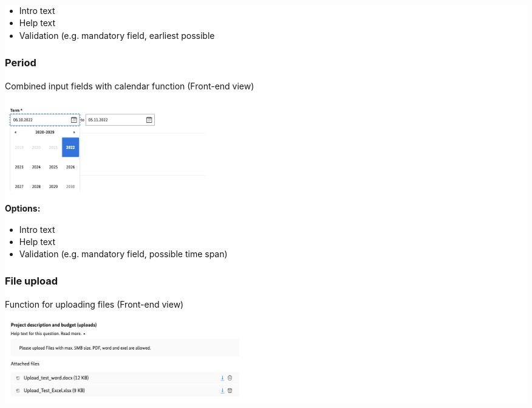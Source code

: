 - Intro text
- Help text
- Validation (e.g. mandatory field, earliest possible

### Period

Combined input fields with calendar function (Front-end view)

<img src="../Images/Manual/Editing/period.png" style="max-width:340px;height:auto" />


**Options:**

- Intro text
- Help text
- Validation (e.g. mandatory field, possible time span)

### File upload

Function for uploading files (Front-end view)

<img src="../Images/Manual/Editing/file-upload.png" style="max-width:396px;height:auto" />

